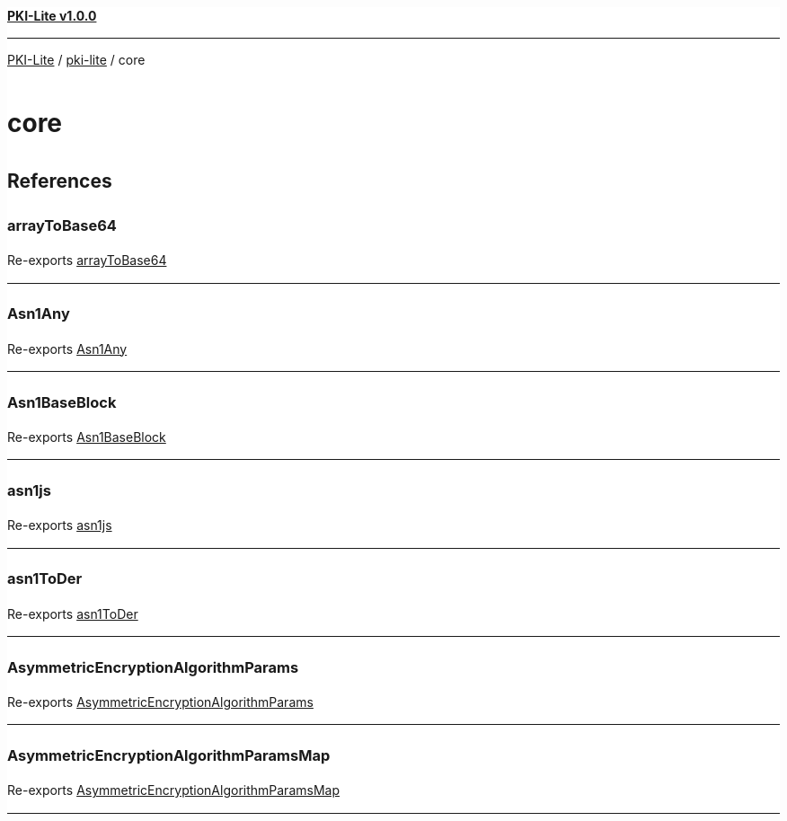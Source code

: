 [**PKI-Lite v1.0.0**](../../README.md)

---

[PKI-Lite](../../README.md) / [pki-lite](../README.md) / core

# core

## References

### arrayToBase64

Re-exports [arrayToBase64](PkiBase/functions/arrayToBase64.md)

---

### Asn1Any

Re-exports [Asn1Any](PkiBase/type-aliases/Asn1Any.md)

---

### Asn1BaseBlock

Re-exports [Asn1BaseBlock](PkiBase/type-aliases/Asn1BaseBlock.md)

---

### asn1js

Re-exports [asn1js](PkiBase/namespaces/asn1js/README.md)

---

### asn1ToDer

Re-exports [asn1ToDer](PkiBase/functions/asn1ToDer.md)

---

### AsymmetricEncryptionAlgorithmParams

Re-exports [AsymmetricEncryptionAlgorithmParams](crypto/types/type-aliases/AsymmetricEncryptionAlgorithmParams.md)

---

### AsymmetricEncryptionAlgorithmParamsMap

Re-exports [AsymmetricEncryptionAlgorithmParamsMap](crypto/types/interfaces/AsymmetricEncryptionAlgorithmParamsMap.md)

---
